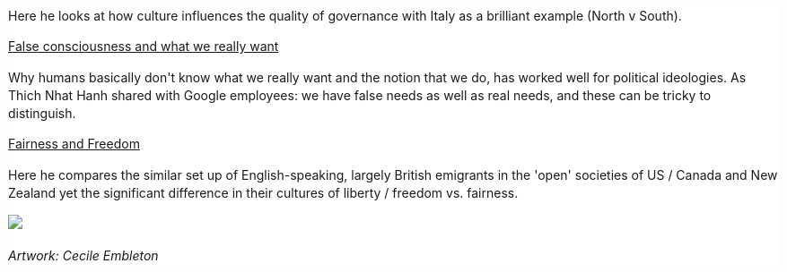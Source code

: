 Here he looks at how culture influences the quality of governance with Italy as a brilliant example (North v South).

[False consciousness and what we really want](https://rufuspollock.com/2019/04/18/false-consciousness-and-what-we-really-want/)

Why humans basically don't know what we really want and the notion that we do, has worked well for political ideologies. As Thich Nhat Hanh shared with Google employees: we have false needs as well as real needs, and these can be tricky to distinguish.

[Fairness and Freedom](https://rufuspollock.com/2019/04/14/fairness-and-freedom-by-david-hackett-fischer/)

Here he compares the similar set up of English-speaking, largely British emigrants in the 'open' societies of US / Canada and New Zealand yet the significant difference in their cultures of liberty / freedom vs. fairness.

<img src="/images/1909newsletter-Cecile artwork.jpg" width="800">  

_Artwork: Cecile Embleton_ 